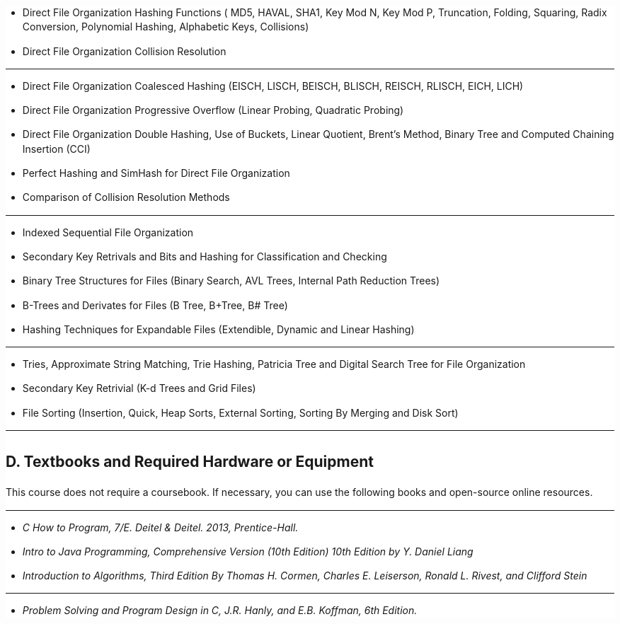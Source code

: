 - Direct File Organization Hashing Functions ( MD5, HAVAL, SHA1, Key Mod N, Key Mod P, Truncation, Folding, Squaring, Radix Conversion, Polynomial Hashing, Alphabetic Keys, Collisions)

- Direct File Organization Collision Resolution

---

- Direct File Organization Coalesced Hashing (EISCH, LISCH, BEISCH, BLISCH, REISCH, RLISCH, EICH, LICH)

- Direct File Organization Progressive Overflow (Linear Probing, Quadratic Probing)

- Direct File Organization Double Hashing, Use of Buckets, Linear Quotient, Brent’s Method, Binary Tree and Computed Chaining Insertion (CCI)

- Perfect Hashing and SimHash for Direct File Organization

- Comparison of Collision Resolution Methods

---

- Indexed Sequential File Organization

- Secondary Key Retrivals and Bits and Hashing for Classification and Checking

- Binary Tree Structures for Files (Binary Search, AVL Trees, Internal Path Reduction Trees)

- B-Trees and Derivates for Files (B Tree, B+Tree, B# Tree)

- Hashing Techniques for Expandable Files (Extendible, Dynamic and Linear Hashing)

---

- Tries, Approximate String Matching, Trie Hashing, Patricia Tree and Digital Search Tree for File Organization

- Secondary Key Retrivial (K-d Trees and Grid Files)

- File Sorting (Insertion, Quick, Heap Sorts, External Sorting, Sorting By Merging and Disk Sort)

---

## D.    Textbooks and Required Hardware or Equipment

This course does not require a coursebook.
If necessary, you can use the following books and open-source online resources.

---

- *C How to Program, 7/E. Deitel & Deitel. 2013, Prentice-Hall.*

- *Intro to Java Programming, Comprehensive Version (10th Edition) 10th
  Edition by Y. Daniel Liang*

- *Introduction to Algorithms, Third Edition By Thomas H. Cormen,
  Charles E. Leiserson, Ronald L. Rivest, and Clifford Stein*

---

- *Problem Solving and Program Design in C, J.R. Hanly, and E.B.
  Koffman, 6th Edition.*
